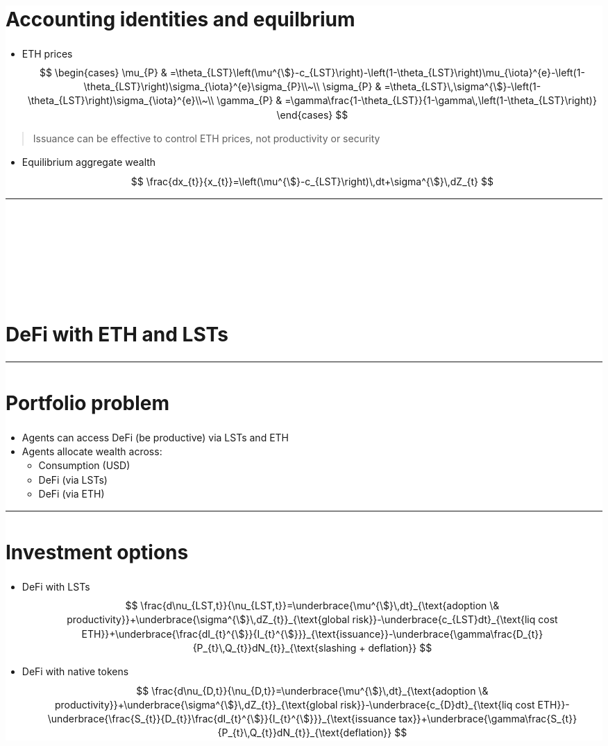 
# Accounting identities and equilbrium

- ETH prices
$$
\begin{cases}
\mu_{P} & =\theta_{LST}\left(\mu^{\$}-c_{LST}\right)-\left(1-\theta_{LST}\right)\mu_{\iota}^{e}-\left(1-\theta_{LST}\right)\sigma_{\iota}^{e}\sigma_{P}\\~\\
\sigma_{P} & =\theta_{LST}\,\sigma^{\$}-\left(1-\theta_{LST}\right)\sigma_{\iota}^{e}\\~\\
\gamma_{P} & =\gamma\frac{1-\theta_{LST}}{1-\gamma\,\left(1-\theta_{LST}\right)}
\end{cases}
$$

>Issuance can be effective to control ETH prices, not productivity or security

- Equilibrium aggregate wealth
$$
\frac{dx_{t}}{x_{t}}=\left(\mu^{\$}-c_{LST}\right)\,dt+\sigma^{\$}\,dZ_{t}
$$

---

<br /><br /><br /><br /><br /><br />
<p style="text-align: center;"><h1>
DeFi with ETH and LSTs<a name="defi"></a></h1>
</p>

---


# Portfolio problem

* Agents can access DeFi (be productive) via LSTs and ETH
* Agents allocate wealth across:
  * Consumption (USD)
  * DeFi (via LSTs)
  * DeFi (via ETH)

---

# Investment options

- DeFi with LSTs
$$
\frac{d\nu_{LST,t}}{\nu_{LST,t}}=\underbrace{\mu^{\$}\,dt}_{\text{adoption \& productivity}}+\underbrace{\sigma^{\$}\,dZ_{t}}_{\text{global risk}}-\underbrace{c_{LST}dt}_{\text{liq cost ETH}}+\underbrace{\frac{dI_{t}^{\$}}{I_{t}^{\$}}}_{\text{issuance}}-\underbrace{\gamma\frac{D_{t}}{P_{t}\,Q_{t}}dN_{t}}_{\text{slashing + deflation}}
$$

- DeFi with native tokens
$$
\frac{d\nu_{D,t}}{\nu_{D,t}}=\underbrace{\mu^{\$}\,dt}_{\text{adoption \& productivity}}+\underbrace{\sigma^{\$}\,dZ_{t}}_{\text{global risk}}-\underbrace{c_{D}dt}_{\text{liq cost ETH}}-\underbrace{\frac{S_{t}}{D_{t}}\frac{dI_{t}^{\$}}{I_{t}^{\$}}}_{\text{issuance tax}}+\underbrace{\gamma\frac{S_{t}}{P_{t}\,Q_{t}}dN_{t}}_{\text{deflation}}
$$
